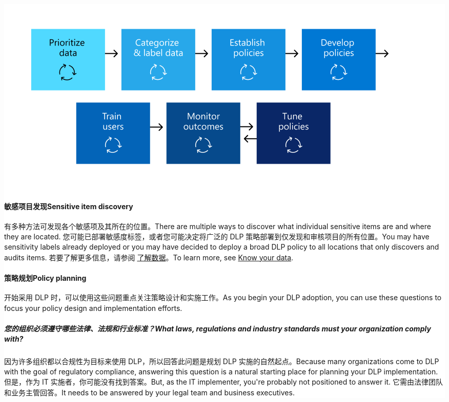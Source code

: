 ![显示部署 DLP 的常见顺序的图形](../media/dlp-deployment-planning.png)

#### <a name="sensitive-item-discovery"></a><span data-ttu-id="2c81d-166">敏感项目发现</span><span class="sxs-lookup"><span data-stu-id="2c81d-166">Sensitive item discovery</span></span>

<span data-ttu-id="2c81d-167">有多种方法可发现各个敏感项及其所在的位置。</span><span class="sxs-lookup"><span data-stu-id="2c81d-167">There are multiple ways to discover what individual sensitive items are and where they are located.</span></span> <span data-ttu-id="2c81d-168">您可能已部署敏感度标签，或者您可能决定将广泛的 DLP 策略部署到仅发现和审核项目的所有位置。</span><span class="sxs-lookup"><span data-stu-id="2c81d-168">You may have sensitivity labels already deployed or you may have decided to deploy a broad DLP policy to all locations that only discovers and audits items.</span></span> <span data-ttu-id="2c81d-169">若要了解更多信息，请参阅 [了解数据](information-protection.md#know-your-data)。</span><span class="sxs-lookup"><span data-stu-id="2c81d-169">To learn more, see [Know your data](information-protection.md#know-your-data).</span></span>

#### <a name="policy-planning"></a><span data-ttu-id="2c81d-170">策略规划</span><span class="sxs-lookup"><span data-stu-id="2c81d-170">Policy planning</span></span>

<span data-ttu-id="2c81d-171">开始采用 DLP 时，可以使用这些问题重点关注策略设计和实施工作。</span><span class="sxs-lookup"><span data-stu-id="2c81d-171">As you begin your DLP adoption, you can use these questions to focus your policy design and implementation efforts.</span></span>

##### <a name="what-laws-regulations-and-industry-standards-must-your-organization-comply-with"></a><span data-ttu-id="2c81d-172">您的组织必须遵守哪些法律、法规和行业标准？</span><span class="sxs-lookup"><span data-stu-id="2c81d-172">What laws, regulations and industry standards must your organization comply with?</span></span>

<span data-ttu-id="2c81d-173">因为许多组织都以合规性为目标来使用 DLP，所以回答此问题是规划 DLP 实施的自然起点。</span><span class="sxs-lookup"><span data-stu-id="2c81d-173">Because many organizations come to DLP with the goal of regulatory compliance, answering this question is a natural starting place for planning your DLP implementation.</span></span> <span data-ttu-id="2c81d-174">但是，作为 IT 实施者，你可能没有找到答案。</span><span class="sxs-lookup"><span data-stu-id="2c81d-174">But, as the IT implementer, you're probably not positioned to answer it.</span></span> <span data-ttu-id="2c81d-175">它需由法律团队和业务主管回答。</span><span class="sxs-lookup"><span data-stu-id="2c81d-175">It needs to be answered by your legal team and business executives.</span></span> 
 